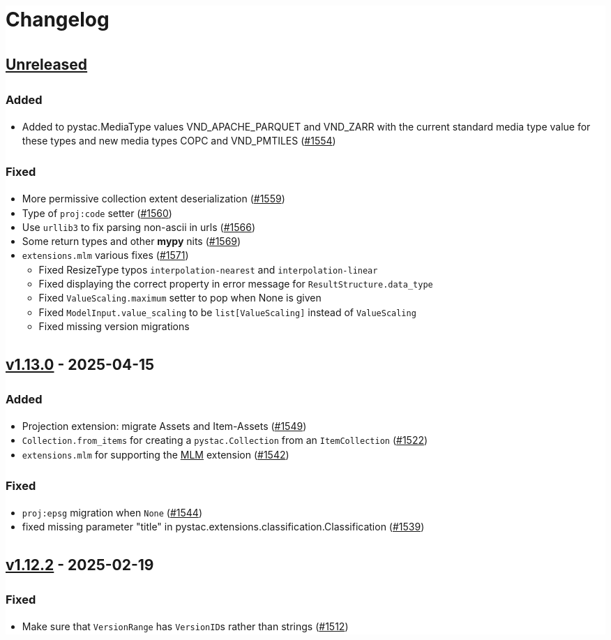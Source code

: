 # Changelog

## [Unreleased]

### Added

- Added to pystac.MediaType values VND_APACHE_PARQUET and VND_ZARR with the current standard
  media type value for these types and new media types COPC and VND_PMTILES
  ([#1554](https://github.com/stac-utils/pystac/pull/1554))

### Fixed

- More permissive collection extent deserialization ([#1559](https://github.com/stac-utils/pystac/pull/1559))
- Type of `proj:code` setter ([#1560](https://github.com/stac-utils/pystac/pull/1560))
- Use `urllib3` to fix parsing non-ascii in urls ([#1566](https://github.com/stac-utils/pystac/pull/1566))
- Some return types and other **mypy** nits ([#1569](https://github.com/stac-utils/pystac/pull/1569))
- `extensions.mlm` various fixes ([#1571](https://github.com/stac-utils/pystac/pull/1571))
  - Fixed ResizeType typos `interpolation-nearest` and `interpolation-linear` 
  - Fixed displaying the correct property in error message for `ResultStructure.data_type` 
  - Fixed `ValueScaling.maximum` setter to pop when None is given 
  - Fixed `ModelInput.value_scaling` to be `list[ValueScaling]` instead of `ValueScaling`
  - Fixed missing version migrations
  
## [v1.13.0] - 2025-04-15

### Added

- Projection extension: migrate Assets and Item-Assets ([#1549](https://github.com/stac-utils/pystac/pull/1549))
- `Collection.from_items` for creating a `pystac.Collection` from an `ItemCollection` ([#1522](https://github.com/stac-utils/pystac/pull/1522))
- `extensions.mlm` for supporting the [MLM](https://github.com/stac-extensions/mlm) extension ([#1542](https://github.com/stac-utils/pystac/pull/1542))

### Fixed

- `proj:epsg` migration when `None` ([#1544](https://github.com/stac-utils/pystac/pull/1544))
- fixed missing parameter "title" in pystac.extensions.classification.Classification ([#1539](https://github.com/stac-utils/pystac/pull/1539))

## [v1.12.2] - 2025-02-19

### Fixed

- Make sure that `VersionRange` has `VersionID`s rather than strings ([#1512](https://github.com/stac-utils/pystac/pull/1512))


[Unreleased]: <https://github.com/stac-utils/pystac/compare/v1.13.0..main>
[v1.13.0]: <https://github.com/stac-utils/pystac/compare/v1.12.2..v1.13.0>
[v1.12.2]: <https://github.com/stac-utils/pystac/compare/v1.12.1..v1.12.2>
[v1.12.1]: <https://github.com/stac-utils/pystac/compare/v1.12.0..v1.12.1>
[v1.12.0]: <https://github.com/stac-utils/pystac/compare/v1.11.0..v1.12.0>
[v1.11.0]: <https://github.com/stac-utils/pystac/compare/v1.10.1..v1.11.0>
[v1.10.1]: <https://github.com/stac-utils/pystac/compare/v1.10.0..v1.10.1>
[v1.10.0]: <https://github.com/stac-utils/pystac/compare/v1.9.0..v1.10.0>
[v1.9.0]: <https://github.com/stac-utils/pystac/compare/v1.8.4..v1.9.0>
[v1.8.4]: <https://github.com/stac-utils/pystac/compare/v1.8.3..v1.8.4>
[v1.8.3]: <https://github.com/stac-utils/pystac/compare/v1.8.2..v1.8.3>
[v1.8.2]: <https://github.com/stac-utils/pystac/compare/v1.8.1..v1.8.2>
[v1.8.1]: <https://github.com/stac-utils/pystac/compare/v1.8.0..v1.8.1>
[v1.8.0]: <https://github.com/stac-utils/pystac/compare/v1.7.3..v1.8.0>
[v1.7.3]: <https://github.com/stac-utils/pystac/compare/v1.7.2..v1.7.3>
[v1.7.2]: <https://github.com/stac-utils/pystac/compare/v1.7.1..v1.7.2>
[v1.7.1]: <https://github.com/stac-utils/pystac/compare/v1.7.0..v1.7.1>
[v1.7.0]: <https://github.com/stac-utils/pystac/compare/v1.6.1..v1.7.0>
[v1.6.1]: <https://github.com/stac-utils/pystac/compare/v1.6.0..v1.6.1>
[v1.6.0]: <https://github.com/stac-utils/pystac/compare/v1.5.0..v1.6.0>
[v1.5.0]: <https://github.com/stac-utils/pystac/compare/v1.4.0..v1.5.0>
[v1.4.0]: <https://github.com/stac-utils/pystac/compare/v1.3.0..v1.4.0>
[v1.3.0]: <https://github.com/stac-utils/pystac/compare/v1.2.0..v1.3.0>
[v1.2.0]: <https://github.com/stac-utils/pystac/compare/v1.1.0..v1.2.0>
[v1.1.0]: <https://github.com/stac-utils/pystac/compare/v1.0.1..v1.1.0>
[v1.0.1]: <https://github.com/stac-utils/pystac/compare/v1.0.0..v1.0.1>
[v1.0.0]: <https://github.com/stac-utils/pystac/compare/v1.0.0-rc.3..v1.0.0>
[v1.0.0-rc.3]: <https://github.com/stac-utils/pystac/compare/v1.0.0-rc.2..v1.0.0-rc.3>
[v1.0.0-rc.2]: <https://github.com/stac-utils/pystac/compare/v1.0.0-rc.1..v1.0.0-rc.2>
[v1.0.0-rc.1]: <https://github.com/stac-utils/pystac/compare/v1.0.0-beta.3..v1.0.0-rc.1>
[v1.0.0-beta.3]: <https://github.com/stac-utils/pystac/compare/v1.0.0-beta.2..v1.0.0-beta.3>
[v1.0.0-beta.2]: <https://github.com/stac-utils/pystac/compare/v1.0.0-beta.1..v1.0.0-beta.2>
[v1.0.0-beta.1]: <https://github.com/stac-utils/pystac/compare/v0.5.6..v1.0.0-beta.1>
[v0.5.6]: <https://github.com/stac-utils/pystac/compare/v0.5.5..v0.5.6>
[v0.5.5]: <https://github.com/stac-utils/pystac/compare/v0.5.4..v0.5.5>
[v0.5.4]: <https://github.com/stac-utils/pystac/compare/v0.5.3..v0.5.4>
[v0.5.3]: <https://github.com/stac-utils/pystac/compare/v0.5.2..v0.5.3>
[v0.5.2]: <https://github.com/stac-utils/pystac/compare/v0.5.1..v0.5.2>
[v0.5.1]: <https://github.com/stac-utils/pystac/compare/v0.5.0..v0.5.1>
[v0.5.0]: <https://github.com/stac-utils/pystac/compare/v0.4.0..v0.5.0>
[v0.4.0]: <https://github.com/stac-utils/pystac/compare/v0.3.4..v0.4.0>
[v0.3.4]: <https://github.com/stac-utils/pystac/compare/v0.3.3..v0.3.4>
[v0.3.3]: <https://github.com/stac-utils/pystac/compare/v0.3.2..v0.3.3>
[v0.3.2]: <https://github.com/stac-utils/pystac/compare/v0.3.1..v0.3.2>
[v0.3.1]: <https://github.com/stac-utils/pystac/compare/v0.3.0..v0.3.1>
[v0.3.0]: <https://github.com/stac-utils/pystac/tree/v0.3.0>